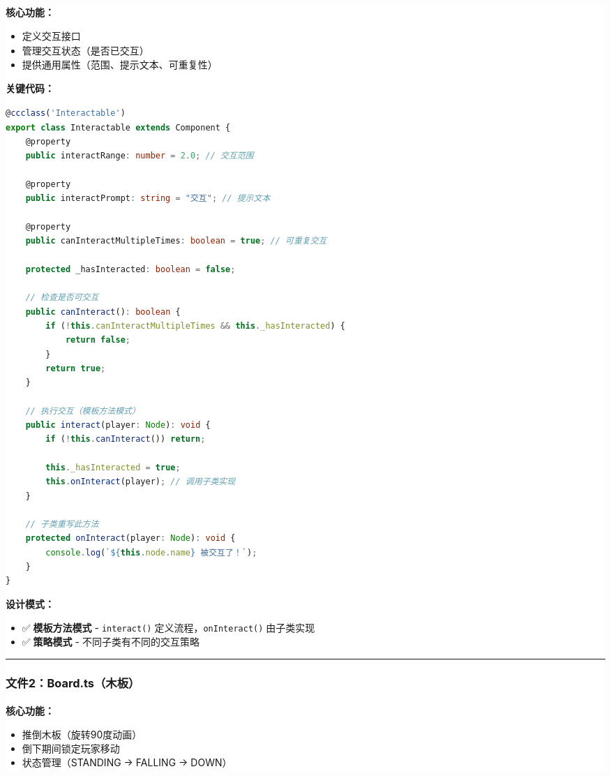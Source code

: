 **核心功能：**
- 定义交互接口
- 管理交互状态（是否已交互）
- 提供通用属性（范围、提示文本、可重复性）

**关键代码：**
```typescript
@ccclass('Interactable')
export class Interactable extends Component {
    @property
    public interactRange: number = 2.0; // 交互范围

    @property
    public interactPrompt: string = "交互"; // 提示文本

    @property
    public canInteractMultipleTimes: boolean = true; // 可重复交互

    protected _hasInteracted: boolean = false;

    // 检查是否可交互
    public canInteract(): boolean {
        if (!this.canInteractMultipleTimes && this._hasInteracted) {
            return false;
        }
        return true;
    }

    // 执行交互（模板方法模式）
    public interact(player: Node): void {
        if (!this.canInteract()) return;

        this._hasInteracted = true;
        this.onInteract(player); // 调用子类实现
    }

    // 子类重写此方法
    protected onInteract(player: Node): void {
        console.log(`${this.node.name} 被交互了！`);
    }
}
```

**设计模式：**
- ✅ **模板方法模式** - `interact()` 定义流程，`onInteract()` 由子类实现
- ✅ **策略模式** - 不同子类有不同的交互策略

---

### 文件2：Board.ts（木板）

**核心功能：**
- 推倒木板（旋转90度动画）
- 倒下期间锁定玩家移动
- 状态管理（STANDING → FALLING → DOWN）
